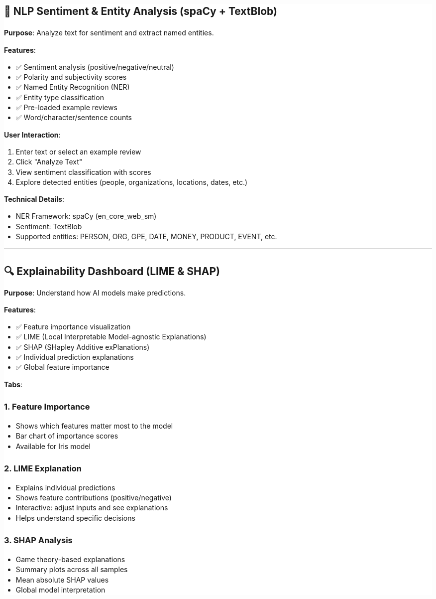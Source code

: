 
## 💬 NLP Sentiment & Entity Analysis (spaCy + TextBlob)

**Purpose**: Analyze text for sentiment and extract named entities.

**Features**:
- ✅ Sentiment analysis (positive/negative/neutral)
- ✅ Polarity and subjectivity scores
- ✅ Named Entity Recognition (NER)
- ✅ Entity type classification
- ✅ Pre-loaded example reviews
- ✅ Word/character/sentence counts

**User Interaction**:
1. Enter text or select an example review
2. Click "Analyze Text"
3. View sentiment classification with scores
4. Explore detected entities (people, organizations, locations, dates, etc.)

**Technical Details**:
- NER Framework: spaCy (en_core_web_sm)
- Sentiment: TextBlob
- Supported entities: PERSON, ORG, GPE, DATE, MONEY, PRODUCT, EVENT, etc.

---

## 🔍 Explainability Dashboard (LIME & SHAP)

**Purpose**: Understand how AI models make predictions.

**Features**:
- ✅ Feature importance visualization
- ✅ LIME (Local Interpretable Model-agnostic Explanations)
- ✅ SHAP (SHapley Additive exPlanations)
- ✅ Individual prediction explanations
- ✅ Global feature importance

**Tabs**:

### 1. Feature Importance
- Shows which features matter most to the model
- Bar chart of importance scores
- Available for Iris model

### 2. LIME Explanation
- Explains individual predictions
- Shows feature contributions (positive/negative)
- Interactive: adjust inputs and see explanations
- Helps understand specific decisions

### 3. SHAP Analysis
- Game theory-based explanations
- Summary plots across all samples
- Mean absolute SHAP values
- Global model interpretation
